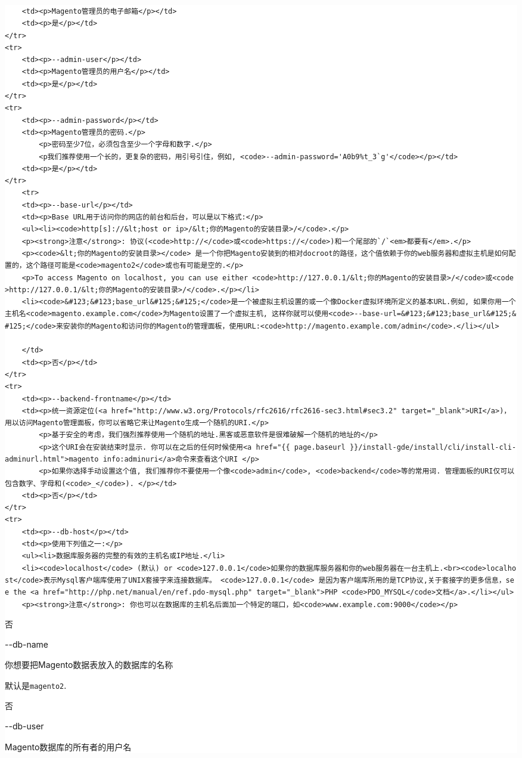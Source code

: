 		<td><p>Magento管理员的电子邮箱</p></td>
		<td><p>是</p></td>
	</tr>
	<tr>
		<td><p>--admin-user</p></td>
		<td><p>Magento管理员的用户名</p></td>
		<td><p>是</p></td>
	</tr>
	<tr>
		<td><p>--admin-password</p></td>
		<td><p>Magento管理员的密码.</p>
			<p>密码至少7位，必须包含至少一个字母和数字.</p>
			<p我们推荐使用一个长的，更复杂的密码，用引号引住，例如, <code>--admin-password='A0b9%t_3`g'</code></p></td>
		<td><p>是</p></td>
	</tr>
		<tr>
		<td><p>--base-url</p></td>
		<td><p>Base URL用于访问你的网店的前台和后台，可以是以下格式:</p>
		<ul><li><code>http[s]://&lt;host or ip>/&lt;你的Magento的安装目录>/</code>.</p>
		<p><strong>注意</strong>: 协议(<code>http://</code>或<code>https://</code>)和一个尾部的`/`<em>都要有</em>.</p>
		<p><code>&lt;你的Magento的安装目录></code> 是一个你把Magento安装到的相对docroot的路径，这个值依赖于你的web服务器和虚拟主机是如何配置的，这个路径可能是<code>magento2</code>或也有可能是空的.</p>
		<p>To access Magento on localhost, you can use either <code>http://127.0.0.1/&lt;你的Magento的安装目录>/</code>或<code>http://127.0.0.1/&lt;你的Magento的安装目录>/</code>.</p></li>
		<li><code>&#123;&#123;base_url&#125;&#125;</code>是一个被虚拟主机设置的或一个像Docker虚拟环境所定义的基本URL.例如, 如果你用一个主机名<code>magento.example.com</code>为Magento设置了一个虚拟主机, 这样你就可以使用<code>--base-url=&#123;&#123;base_url&#125;&#125;</code>来安装你的Magento和访问你的Magento的管理面板，使用URL:<code>http://magento.example.com/admin</code>.</li></ul>

		</td>
		<td><p>否</p></td>
	</tr>
	<tr>
		<td><p>--backend-frontname</p></td>
		<td><p>统一资源定位(<a href="http://www.w3.org/Protocols/rfc2616/rfc2616-sec3.html#sec3.2" target="_blank">URI</a>)，用以访问Magento管理面板，你可以省略它来让Magento生成一个随机的URI.</p>
			<p>基于安全的考虑，我们强烈推荐使用一个随机的地址.黑客或恶意软件是很难破解一个随机的地址的</p>
			<p>这个URI会在安装结束时显示. 你可以在之后的任何时候使用<a href="{{ page.baseurl }}/install-gde/install/cli/install-cli-adminurl.html">magento info:adminuri</a>命令来查看这个URI </p>
			<p>如果你选择手动设置这个值, 我们推荐你不要使用一个像<code>admin</code>, <code>backend</code>等的常用词. 管理面板的URI仅可以包含数字、字母和(<code>_</code>). </p></td>
		<td><p>否</p></td>
	</tr>
	<tr>
		<td><p>--db-host</p></td>
		<td><p>使用下列值之一:</p>
		<ul><li>数据库服务器的完整的有效的主机名或IP地址.</li>
		<li><code>localhost</code> (默认) or <code>127.0.0.1</code>如果你的数据库服务器和你的web服务器在一台主机上.<br><code>localhost</code>表示Mysql客户端库使用了UNIX套接字来连接数据库。 <code>127.0.0.1</code> 是因为客户端库所用的是TCP协议,关于套接字的更多信息，see the <a href="http://php.net/manual/en/ref.pdo-mysql.php" target="_blank">PHP <code>PDO_MYSQL</code>文档</a>.</li></ul>
		<p><strong>注意</strong>: 你也可以在数据库的主机名后面加一个特定的端口，如<code>www.example.com:9000</code></p>
</td>
		<td><p>否</p></td>
	</tr>
	<tr>
		<td><p>--db-name</p></td>
		<td><p>你想要把Magento数据表放入的数据库的名称</p>
			<p>默认是<code>magento2</code>.</p></td>
		<td><p>否</p></td>
	</tr>
	<tr>
		<td><p>--db-user</p></td>
		<td><p>Magento数据库的所有者的用户名</p>